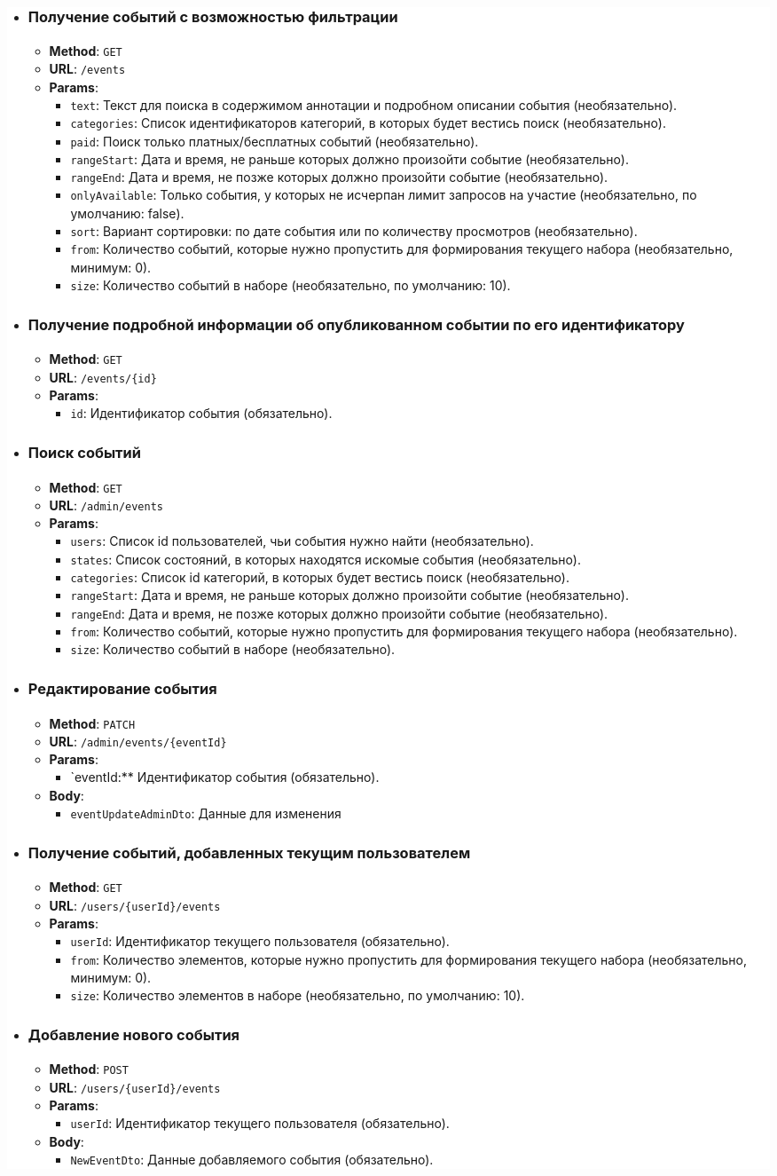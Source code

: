 - ### Получение событий с возможностью фильтрации
    - **Method**: `GET`
    - **URL**: `/events`
    - **Params**:
        - `text`: Текст для поиска в содержимом аннотации и подробном описании события (необязательно).
        - `categories`: Список идентификаторов категорий, в которых будет вестись поиск (необязательно).
        - `paid`: Поиск только платных/бесплатных событий (необязательно).
        - `rangeStart`: Дата и время, не раньше которых должно произойти событие (необязательно).
        - `rangeEnd`: Дата и время, не позже которых должно произойти событие (необязательно).
        - `onlyAvailable`: Только события, у которых не исчерпан лимит запросов на участие (необязательно, по умолчанию: false).
        - `sort`: Вариант сортировки: по дате события или по количеству просмотров (необязательно).
        - `from`: Количество событий, которые нужно пропустить для формирования текущего набора (необязательно, минимум: 0).
        - `size`: Количество событий в наборе (необязательно, по умолчанию: 10).

- ### Получение подробной информации об опубликованном событии по его идентификатору
    - **Method**: `GET`
    - **URL**: `/events/{id}`
    - **Params**:
        - `id`: Идентификатор события (обязательно).

- ### Поиск событий
    - **Method**: `GET`
    - **URL**: `/admin/events`
    - **Params**:
        - `users`: Список id пользователей, чьи события нужно найти (необязательно).
        - `states`: Список состояний, в которых находятся искомые события (необязательно).
        - `categories`: Список id категорий, в которых будет вестись поиск (необязательно).
        - `rangeStart`: Дата и время, не раньше которых должно произойти событие (необязательно).
        - `rangeEnd`: Дата и время, не позже которых должно произойти событие (необязательно).
        - `from`: Количество событий, которые нужно пропустить для формирования текущего набора (необязательно).
        - `size`: Количество событий в наборе (необязательно).

- ### Редактирование события
    - **Method**: `PATCH`
    - **URL**: `/admin/events/{eventId}`
    - **Params**:
        - `eventId:** Идентификатор события (обязательно).
    - **Body**:
        - `eventUpdateAdminDto`: Данные для изменения

- ### Получение событий, добавленных текущим пользователем
    - **Method**: `GET`
    - **URL**: `/users/{userId}/events`
    - **Params**:
        - `userId`: Идентификатор текущего пользователя (обязательно).
        - `from`: Количество элементов, которые нужно пропустить для формирования текущего набора (необязательно, минимум: 0).
        - `size`: Количество элементов в наборе (необязательно, по умолчанию: 10).

- ### Добавление нового события
    - **Method**: `POST`
    - **URL**: `/users/{userId}/events`
    - **Params**:
        - `userId`: Идентификатор текущего пользователя (обязательно).
    - **Body**:
        - `NewEventDto`: Данные добавляемого события (обязательно).
